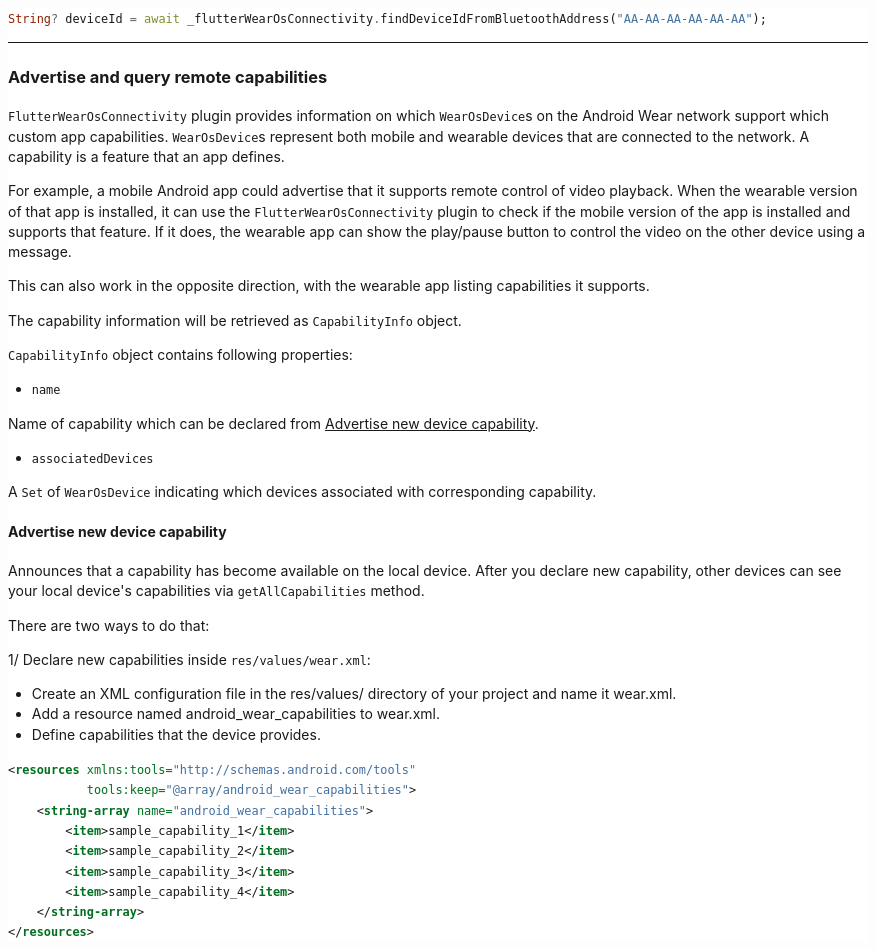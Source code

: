 ```dart
String? deviceId = await _flutterWearOsConnectivity.findDeviceIdFromBluetoothAddress("AA-AA-AA-AA-AA-AA");
```
---
### Advertise and query remote capabilities <a name="handling_capabilities"/>
`FlutterWearOsConnectivity` plugin provides information on which `WearOsDevice`s on the Android Wear network support which custom app capabilities. `WearOsDevice`s represent both mobile and wearable devices that are connected to the network. A capability is a feature that an app defines.

For example, a mobile Android app could advertise that it supports remote control of video playback. When the wearable version of that app is installed, it can use the `FlutterWearOsConnectivity` plugin to check if the mobile version of the app is installed and supports that feature. If it does, the wearable app can show the play/pause button to control the video on the other device using a message.

This can also work in the opposite direction, with the wearable app listing capabilities it supports.

The capability information will be retrieved as `CapabilityInfo` object.

`CapabilityInfo` object contains following properties:
- `name`

Name of capability which can be declared from [Advertise new device capability](#handling_capabilities_1).

- `associatedDevices`

A `Set` of `WearOsDevice` indicating which devices associated with corresponding capability.

#### Advertise new device capability <a name="handling_capabilities_1"/>
Announces that a capability has become available on the local device. After you declare new capability, other devices can see your local device's capabilities via `getAllCapabilities` method.

There are two ways to do that:

1/ Declare new capabilities inside `res/values/wear.xml`:
    
- Create an XML configuration file in the res/values/ directory of your project and name it wear.xml.
- Add a resource named android_wear_capabilities to wear.xml.
- Define capabilities that the device provides.

```xml
<resources xmlns:tools="http://schemas.android.com/tools"
           tools:keep="@array/android_wear_capabilities">
    <string-array name="android_wear_capabilities">
        <item>sample_capability_1</item>
        <item>sample_capability_2</item>
        <item>sample_capability_3</item>
        <item>sample_capability_4</item>
    </string-array>
</resources>
```

